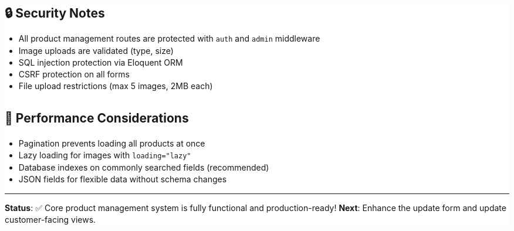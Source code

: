 ## 🔒 Security Notes
- All product management routes are protected with `auth` and `admin` middleware
- Image uploads are validated (type, size)
- SQL injection protection via Eloquent ORM
- CSRF protection on all forms
- File upload restrictions (max 5 images, 2MB each)

## 🚀 Performance Considerations
- Pagination prevents loading all products at once
- Lazy loading for images with `loading="lazy"`
- Database indexes on commonly searched fields (recommended)
- JSON fields for flexible data without schema changes

---

**Status**: ✅ Core product management system is fully functional and production-ready!
**Next**: Enhance the update form and update customer-facing views.
